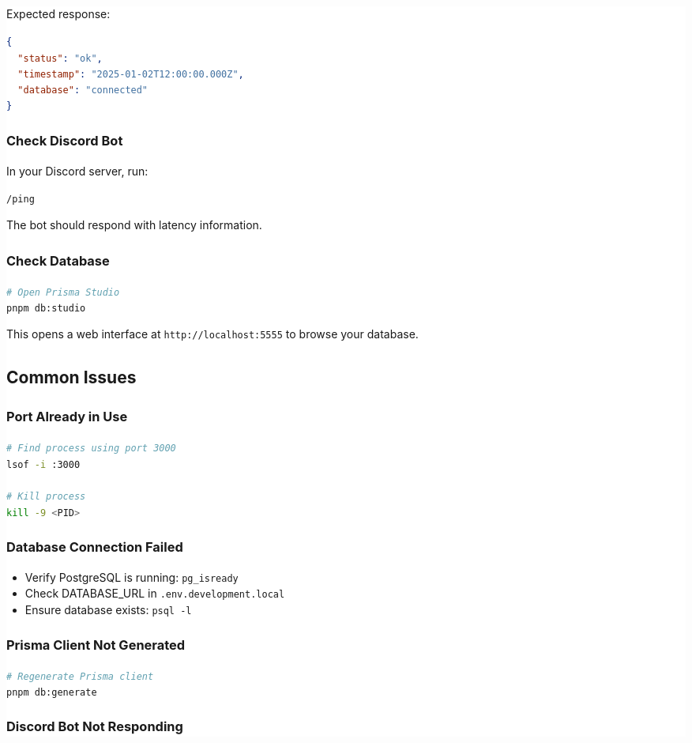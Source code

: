 Expected response:

```json
{
  "status": "ok",
  "timestamp": "2025-01-02T12:00:00.000Z",
  "database": "connected"
}
```

### Check Discord Bot

In your Discord server, run:

```
/ping
```

The bot should respond with latency information.

### Check Database

```bash
# Open Prisma Studio
pnpm db:studio
```

This opens a web interface at `http://localhost:5555` to browse your database.

## Common Issues

### Port Already in Use

```bash
# Find process using port 3000
lsof -i :3000

# Kill process
kill -9 <PID>
```

### Database Connection Failed

- Verify PostgreSQL is running: `pg_isready`
- Check DATABASE_URL in `.env.development.local`
- Ensure database exists: `psql -l`

### Prisma Client Not Generated

```bash
# Regenerate Prisma client
pnpm db:generate
```

### Discord Bot Not Responding
